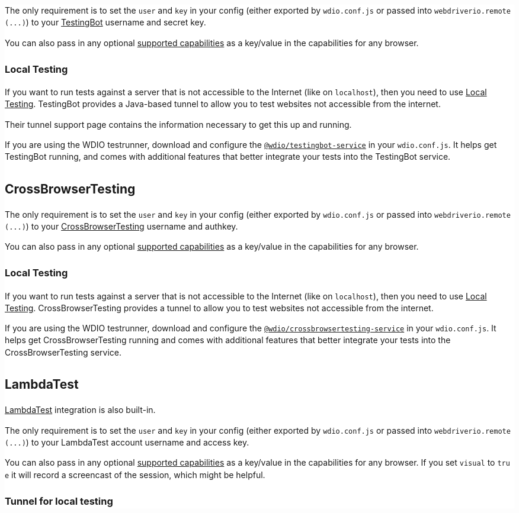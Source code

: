 The only requirement is to set the `user` and `key` in your config (either exported by `wdio.conf.js` or passed into `webdriverio.remote(...)`) to your [TestingBot](https://testingbot.com) username and secret key.

You can also pass in any optional [supported capabilities](https://testingbot.com/support/other/test-options) as a key/value in the capabilities for any browser.

### Local Testing

If you want to run tests against a server that is not accessible to the Internet (like on `localhost`), then you need to use [Local Testing](https://testingbot.com/support/other/tunnel). TestingBot provides a Java-based tunnel to allow you to test websites not accessible from the internet.

Their tunnel support page contains the information necessary to get this up and running.

If you are using the WDIO testrunner, download and configure the [`@wdio/testingbot-service`](https://github.com/webdriverio/webdriverio/tree/main/packages/wdio-testingbot-service) in your `wdio.conf.js`. It helps get TestingBot running, and comes with additional features that better integrate your tests into the TestingBot service.

## CrossBrowserTesting

The only requirement is to set the `user` and `key` in your config (either exported by `wdio.conf.js` or passed into `webdriverio.remote(...)`) to your [CrossBrowserTesting](https://crossbrowsertesting.com/) username and authkey.

You can also pass in any optional [supported capabilities](https://help.crossbrowsertesting.com/selenium-testing/getting-started/crossbrowsertesting-automation-capabilities/) as a key/value in the capabilities for any browser.

### Local Testing

If you want to run tests against a server that is not accessible to the Internet (like on `localhost`), then you need to use [Local Testing](https://help.crossbrowsertesting.com/local-connection/general/local-tunnel-overview/). CrossBrowserTesting provides a tunnel to allow you to test websites not accessible from the internet.

If you are using the WDIO testrunner, download and configure the [`@wdio/crossbrowsertesting-service`](https://github.com/webdriverio/webdriverio/tree/main/packages/wdio-crossbrowsertesting-service) in your `wdio.conf.js`. It helps get CrossBrowserTesting running and comes with additional features that better integrate your tests into the CrossBrowserTesting service.

## LambdaTest

[LambdaTest](https://www.lambdatest.com) integration is also built-in.

The only requirement is to set the `user` and `key` in your config (either exported by `wdio.conf.js` or passed into `webdriverio.remote(...)`) to your LambdaTest account username and access key.

You can also pass in any optional [supported capabilities](https://www.lambdatest.com/capabilities-generator/) as a key/value in the capabilities for any browser. If you set `visual` to `true` it will record a screencast of the session, which might be helpful.

### Tunnel for local testing
